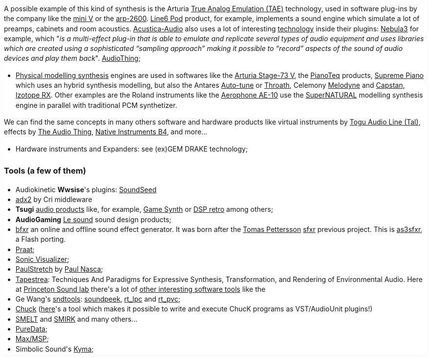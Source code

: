 A possible example of this kind of synthesis is the Arturia [True Analog Emulation (TAE)](https://www.arturia.com/products/drums/spark/tae%C2%AE) technology, used in software plug-ins by the company like the [mini V](https://www.arturia.com/products/analog-classics/mini-v/overview) or the [arp-2600](https://www.arturia.com/products/analog-classics/arp2600-v/). [Line6 Pod](https://en.wikipedia.org/wiki/Pod_%28amp_modeler%29) product, for example, implements a sound engine which simulate a lot of preamps, cabinets and room acoustics.
[Acustica-Audio](http://www.acustica-audio.com/) also uses a lot of interesting [technology](http://www.acustica-audio.com/index.php?option=com_content&view=article&id=14&Itemid=247) inside their plugins: [Nebula3](https://www.geforce.com/games-applications/pc-applications/nebula-3/description) for example, which "_is a multi-effect plug-in that is able to emulate and replicate several types of audio equipment and uses libraries which are created using a sophisticated “sampling approach” making it possible to “record” aspects of the sound of audio devices and play them back_".
[AudioThing](https://www.audiothing.net/);

* [Physical modelling synthesis](https://en.wikipedia.org/wiki/Physical_modelling_synthesis) engines are used in softwares like the [Arturia Stage-73 V](https://www.arturia.com/products/analog-classics/stage-73-v/overview), the [PianoTeq](https://www.pianoteq.com/home) products, [Supreme Piano](http://www.supremepiano.com/) which uses an hybrid synthesis modelling, but also the Antares [Auto-tune](http://www.antarestech.com/products/detail.php?product=Auto-Tune_8_66) or [Throath](http://www.antarestech.com/products/detail.php?product=THROAT_Evo_14), Celemony [Melodyne](http://www.celemony.com/en/melodyne/what-is-melodyne) and [Capstan](http://www.celemony.com/en/start), [Izotope RX](https://www.izotope.com/en/products/repair-and-edit/rx.html). Other examples are the Roland instruments like the [Aerophone AE-10](https://www.roland.com/us/products/aerophone_ae-10/) use the [SuperNATURAL](http://www.rolandus.com/blog/2013/06/04/what-is-supernatural/) modelling synthesis engine in parallel with traditional PCM synthetizer.

We can find the same concepts in many others software and hardware products like virtual instruments by [Togu Audio Line (Tal)](https://tal-software.com/Products), effects by [The Audio Thing](https://www.audiothing.net/), [Native Instruments B4](http://www.soundonsound.com/reviews/native-instruments-b4-ii), and more...
* Hardware instruments and Expanders: see (ex)GEM DRAKE technology;

### Tools (a few of them)

* Audiokinetic **Wwsise**'s plugins: [SoundSeed](https://www.audiokinetic.com/products/wwise-add-ons/soundseed/)
* [adx2](http://www.criware.com/en/products/adx2.html) by Cri middleware
* **Tsugi** [audio products](http://tsugi-studio.com/web/en/products.html) like, for example, [Game Synth](http://tsugi-studio.com/web/en/products-gamesynth.html) or [DSP retro](http://tsugi-studio.com/web/en/products-dspretro.html) among others;
* **AudioGaming** [Le sound](https://lesound.io/product-category/sound-design/) sound design products;
* [bfxr](http://www.bfxr.net/) an online and offline sound effect generator. It was born after the [Tomas Pettersson](http://www.drpetter.se/about.html) [sfxr](http://drpetter.se/project_sfxr.html) previous project. This is [as3sfxr](http://www.superflashbros.net/as3sfxr/), a Flash porting.
* [Praat](http://www.fon.hum.uva.nl/praat/);
* [Sonic Visualizer](http://www.sonicvisualiser.org/);
* [PaulStretch](http://hypermammut.sourceforge.net/paulstretch/) by [Paul Nasca](http://www.paulnasca.com);
* [Tapestrea](http://taps.cs.princeton.edu/): Techniques And Paradigms for Expressive Synthesis, Transformation,
and Rendering of Environmental Audio. Here at [Princeton Sound lab](http://soundlab.cs.princeton.edu/) there's a lot of [other interesting software tools](http://soundlab.cs.princeton.edu/software/) like the
* Ge Wang's [sndtools](http://sndtools.cs.princeton.edu/): [soundpeek](http://soundlab.cs.princeton.edu/software/sndpeek/), [rt_lpc](http://soundlab.cs.princeton.edu/software/rt_lpc/) and [rt_pvc](http://soundlab.cs.princeton.edu/software/rt_pvc/);
* [Chuck](http://chuck.cs.princeton.edu/) ([here](http://mtiid.calarts.edu/projects/software/chuck-racks/)'s a tool which makes it possible to write and execute ChucK programs as VST/AudioUnit plugins!)
* [SMELT](http://smelt.cs.princeton.edu/) and [SMIRK](http://smirk.cs.princeton.edu/) and many others...
* [PureData](https://puredata.info/);
* [Max/MSP](https://cycling74.com/);
* Simbolic Sound's [Kyma](http://kyma.symbolicsound.com/);